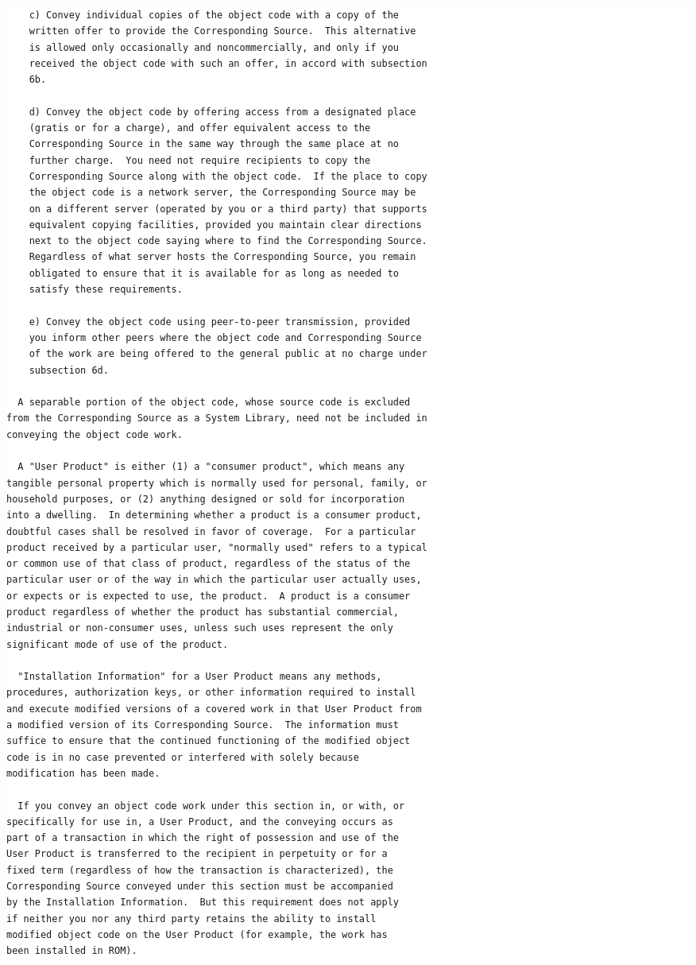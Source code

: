         c) Convey individual copies of the object code with a copy of the
        written offer to provide the Corresponding Source.  This alternative
        is allowed only occasionally and noncommercially, and only if you
        received the object code with such an offer, in accord with subsection
        6b.

        d) Convey the object code by offering access from a designated place
        (gratis or for a charge), and offer equivalent access to the
        Corresponding Source in the same way through the same place at no
        further charge.  You need not require recipients to copy the
        Corresponding Source along with the object code.  If the place to copy
        the object code is a network server, the Corresponding Source may be
        on a different server (operated by you or a third party) that supports
        equivalent copying facilities, provided you maintain clear directions
        next to the object code saying where to find the Corresponding Source.
        Regardless of what server hosts the Corresponding Source, you remain
        obligated to ensure that it is available for as long as needed to
        satisfy these requirements.

        e) Convey the object code using peer-to-peer transmission, provided
        you inform other peers where the object code and Corresponding Source
        of the work are being offered to the general public at no charge under
        subsection 6d.

      A separable portion of the object code, whose source code is excluded
    from the Corresponding Source as a System Library, need not be included in
    conveying the object code work.

      A "User Product" is either (1) a "consumer product", which means any
    tangible personal property which is normally used for personal, family, or
    household purposes, or (2) anything designed or sold for incorporation
    into a dwelling.  In determining whether a product is a consumer product,
    doubtful cases shall be resolved in favor of coverage.  For a particular
    product received by a particular user, "normally used" refers to a typical
    or common use of that class of product, regardless of the status of the
    particular user or of the way in which the particular user actually uses,
    or expects or is expected to use, the product.  A product is a consumer
    product regardless of whether the product has substantial commercial,
    industrial or non-consumer uses, unless such uses represent the only
    significant mode of use of the product.

      "Installation Information" for a User Product means any methods,
    procedures, authorization keys, or other information required to install
    and execute modified versions of a covered work in that User Product from
    a modified version of its Corresponding Source.  The information must
    suffice to ensure that the continued functioning of the modified object
    code is in no case prevented or interfered with solely because
    modification has been made.

      If you convey an object code work under this section in, or with, or
    specifically for use in, a User Product, and the conveying occurs as
    part of a transaction in which the right of possession and use of the
    User Product is transferred to the recipient in perpetuity or for a
    fixed term (regardless of how the transaction is characterized), the
    Corresponding Source conveyed under this section must be accompanied
    by the Installation Information.  But this requirement does not apply
    if neither you nor any third party retains the ability to install
    modified object code on the User Product (for example, the work has
    been installed in ROM).
